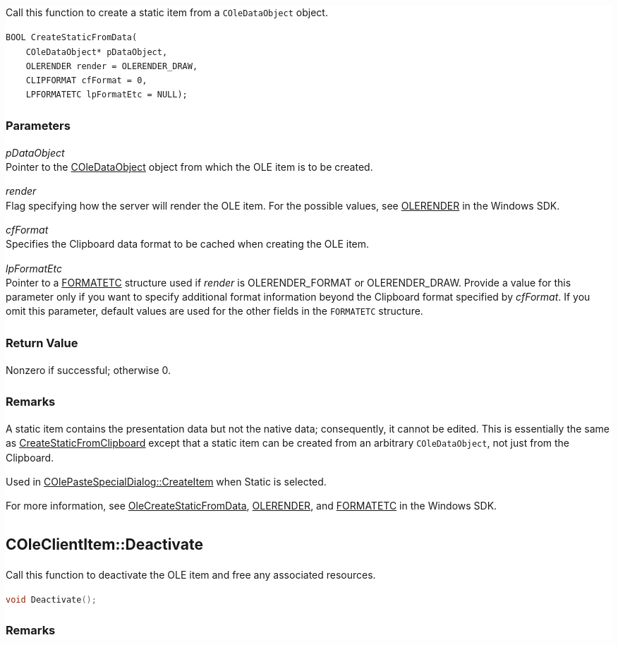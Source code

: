 Call this function to create a static item from a `COleDataObject` object.

```
BOOL CreateStaticFromData(
    COleDataObject* pDataObject,
    OLERENDER render = OLERENDER_DRAW,
    CLIPFORMAT cfFormat = 0,
    LPFORMATETC lpFormatEtc = NULL);
```

### Parameters

*pDataObject*<br/>
Pointer to the [COleDataObject](../../mfc/reference/coledataobject-class.md) object from which the OLE item is to be created.

*render*<br/>
Flag specifying how the server will render the OLE item. For the possible values, see [OLERENDER](/windows/win32/api/oleidl/ne-oleidl-olerender) in the Windows SDK.

*cfFormat*<br/>
Specifies the Clipboard data format to be cached when creating the OLE item.

*lpFormatEtc*<br/>
Pointer to a [FORMATETC](/windows/win32/api/objidl/ns-objidl-formatetc) structure used if *render* is OLERENDER_FORMAT or OLERENDER_DRAW. Provide a value for this parameter only if you want to specify additional format information beyond the Clipboard format specified by *cfFormat*. If you omit this parameter, default values are used for the other fields in the `FORMATETC` structure.

### Return Value

Nonzero if successful; otherwise 0.

### Remarks

A static item contains the presentation data but not the native data; consequently, it cannot be edited. This is essentially the same as [CreateStaticFromClipboard](#createstaticfromclipboard) except that a static item can be created from an arbitrary `COleDataObject`, not just from the Clipboard.

Used in [COlePasteSpecialDialog::CreateItem](../../mfc/reference/colepastespecialdialog-class.md#createitem) when Static is selected.

For more information, see [OleCreateStaticFromData](/windows/win32/api/ole2/nf-ole2-olecreatestaticfromdata), [OLERENDER](/windows/win32/api/oleidl/ne-oleidl-olerender), and [FORMATETC](/windows/win32/api/objidl/ns-objidl-formatetc) in the Windows SDK.

## <a name="deactivate"></a> COleClientItem::Deactivate

Call this function to deactivate the OLE item and free any associated resources.

```cpp
void Deactivate();
```

### Remarks
